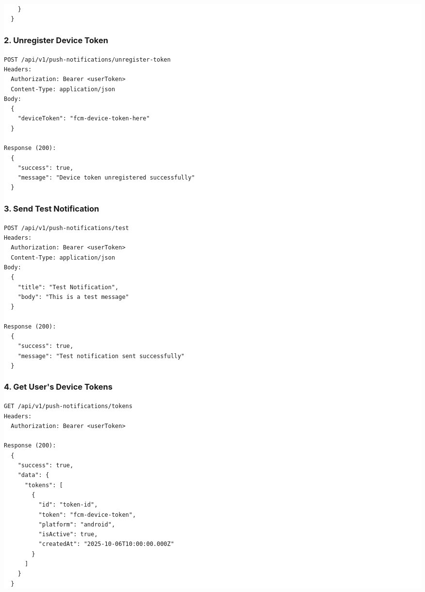 ```
    }
  }
```

### 2. Unregister Device Token

```
POST /api/v1/push-notifications/unregister-token
Headers:
  Authorization: Bearer <userToken>
  Content-Type: application/json
Body:
  {
    "deviceToken": "fcm-device-token-here"
  }

Response (200):
  {
    "success": true,
    "message": "Device token unregistered successfully"
  }
```

### 3. Send Test Notification

```
POST /api/v1/push-notifications/test
Headers:
  Authorization: Bearer <userToken>
  Content-Type: application/json
Body:
  {
    "title": "Test Notification",
    "body": "This is a test message"
  }

Response (200):
  {
    "success": true,
    "message": "Test notification sent successfully"
  }
```

### 4. Get User's Device Tokens

```
GET /api/v1/push-notifications/tokens
Headers:
  Authorization: Bearer <userToken>

Response (200):
  {
    "success": true,
    "data": {
      "tokens": [
        {
          "id": "token-id",
          "token": "fcm-device-token",
          "platform": "android",
          "isActive": true,
          "createdAt": "2025-10-06T10:00:00.000Z"
        }
      ]
    }
  }
```